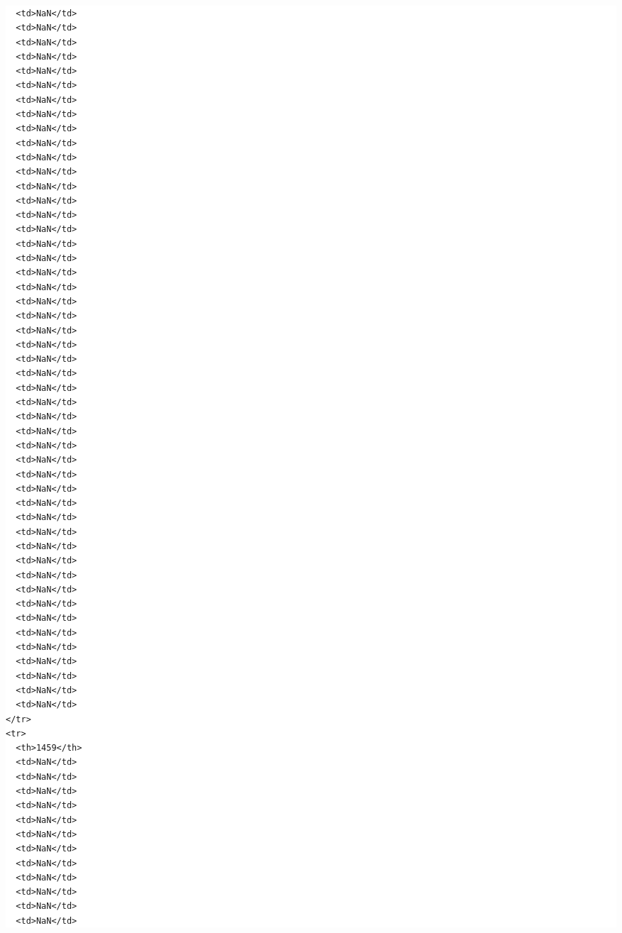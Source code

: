       <td>NaN</td>
      <td>NaN</td>
      <td>NaN</td>
      <td>NaN</td>
      <td>NaN</td>
      <td>NaN</td>
      <td>NaN</td>
      <td>NaN</td>
      <td>NaN</td>
      <td>NaN</td>
      <td>NaN</td>
      <td>NaN</td>
      <td>NaN</td>
      <td>NaN</td>
      <td>NaN</td>
      <td>NaN</td>
      <td>NaN</td>
      <td>NaN</td>
      <td>NaN</td>
      <td>NaN</td>
      <td>NaN</td>
      <td>NaN</td>
      <td>NaN</td>
      <td>NaN</td>
      <td>NaN</td>
      <td>NaN</td>
      <td>NaN</td>
      <td>NaN</td>
      <td>NaN</td>
      <td>NaN</td>
      <td>NaN</td>
      <td>NaN</td>
      <td>NaN</td>
      <td>NaN</td>
      <td>NaN</td>
      <td>NaN</td>
      <td>NaN</td>
      <td>NaN</td>
      <td>NaN</td>
      <td>NaN</td>
      <td>NaN</td>
      <td>NaN</td>
      <td>NaN</td>
      <td>NaN</td>
      <td>NaN</td>
      <td>NaN</td>
      <td>NaN</td>
      <td>NaN</td>
      <td>NaN</td>
    </tr>
    <tr>
      <th>1459</th>
      <td>NaN</td>
      <td>NaN</td>
      <td>NaN</td>
      <td>NaN</td>
      <td>NaN</td>
      <td>NaN</td>
      <td>NaN</td>
      <td>NaN</td>
      <td>NaN</td>
      <td>NaN</td>
      <td>NaN</td>
      <td>NaN</td>